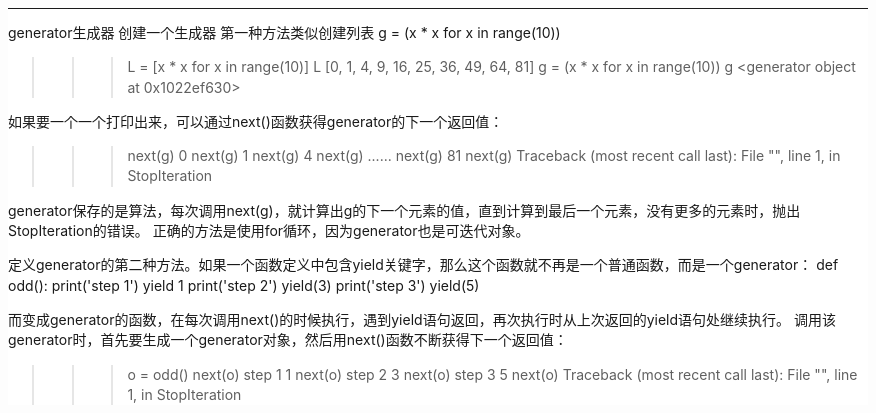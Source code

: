 ----------------------------------------------------------------------------------------
generator生成器
创建一个生成器
第一种方法类似创建列表
g = (x * x for x in range(10))
>>> L = [x * x for x in range(10)]
>>> L
>>> [0, 1, 4, 9, 16, 25, 36, 49, 64, 81]
>>> g = (x * x for x in range(10))
>>> g
>>> <generator object <genexpr> at 0x1022ef630>

如果要一个一个打印出来，可以通过next()函数获得generator的下一个返回值：
>>> next(g)
>>> 0
>>> next(g)
>>> 1
>>> next(g)
>>> 4
>>> next(g)
>>> ......
>>> next(g)
>>> 81
>>> next(g)
>>> Traceback (most recent call last):
>>> File "<stdin>", line 1, in <module>
>>> StopIteration

generator保存的是算法，每次调用next(g)，就计算出g的下一个元素的值，直到计算到最后一个元素，没有更多的元素时，抛出StopIteration的错误。
正确的方法是使用for循环，因为generator也是可迭代对象。

定义generator的第二种方法。如果一个函数定义中包含yield关键字，那么这个函数就不再是一个普通函数，而是一个generator：
def odd():
    print('step 1')
    yield 1
    print('step 2')
    yield(3)
    print('step 3')
    yield(5)

而变成generator的函数，在每次调用next()的时候执行，遇到yield语句返回，再次执行时从上次返回的yield语句处继续执行。
调用该generator时，首先要生成一个generator对象，然后用next()函数不断获得下一个返回值：
>>> o = odd()
>>> next(o)
>>> step 1
>>> 1
>>> next(o)
>>> step 2
>>> 3
>>> next(o)
>>> step 3
>>> 5
>>> next(o)
>>> Traceback (most recent call last):
>>> File "<stdin>", line 1, in <module>
>>> StopIteration
